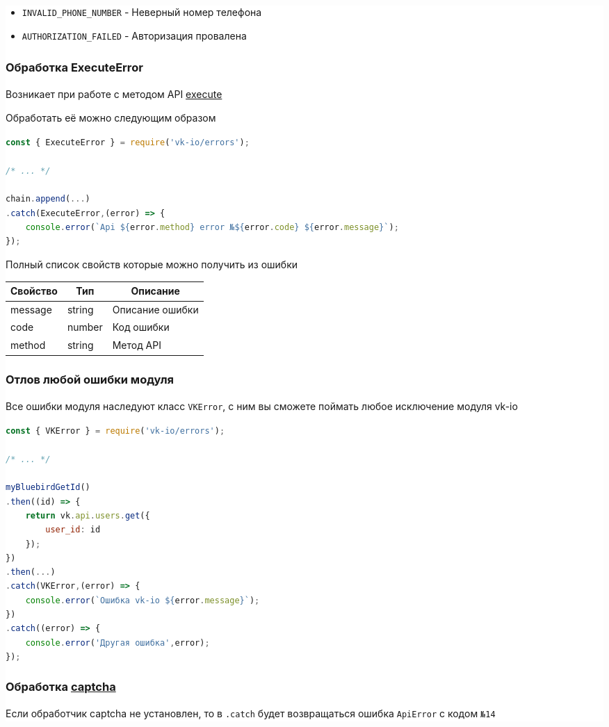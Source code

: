 - `INVALID_PHONE_NUMBER` - Неверный номер телефона

- `AUTHORIZATION_FAILED` - Авторизация провалена

### Обработка ExecuteError
Возникает при работе с методом API [execute](https://vk.com/dev/execute)

Обработать её можно следующим образом

```javascript
const { ExecuteError } = require('vk-io/errors');

/* ... */

chain.append(...)
.catch(ExecuteError,(error) => {
	console.error(`Api ${error.method} error №${error.code} ${error.message}`);
});
```

Полный список свойств которые можно получить из ошибки

| Свойство | Тип    | Описание        |
|----------|--------|-----------------|
| message  | string | Описание ошибки |
| code     | number | Код ошибки      |
| method   | string | Метод API       |

### Отлов любой ошибки модуля
Все ошибки модуля наследуют класс `VKError`, с ним вы сможете поймать любое исключение модуля vk-io

```javascript
const { VKError } = require('vk-io/errors');

/* ... */

myBluebirdGetId()
.then((id) => {
	return vk.api.users.get({
		user_id: id
	});
})
.then(...)
.catch(VKError,(error) => {
	console.error(`Ошибка vk-io ${error.message}`);
})
.catch((error) => {
	console.error('Другая ошибка',error);
});
```
### Обработка [captcha](https://vk.com/dev/captcha_error)
Если обработчик captcha не установлен, то в `.catch` будет возвращаться ошибка `ApiError` с кодом `№14`
